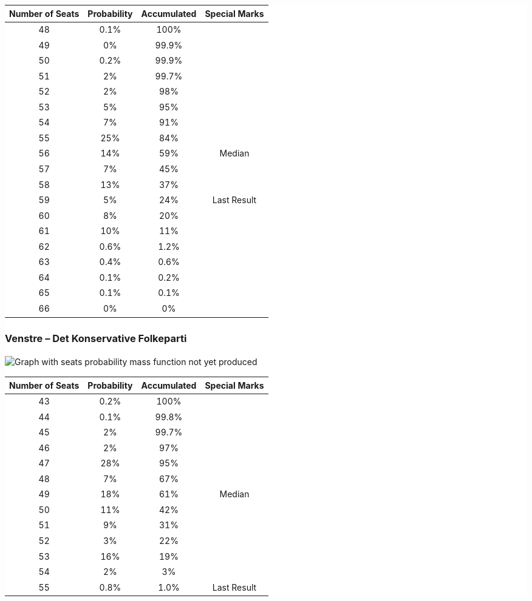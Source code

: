 | Number of Seats | Probability | Accumulated | Special Marks |
|:---------------:|:-----------:|:-----------:|:-------------:|
| 48 | 0.1% | 100% |  |
| 49 | 0% | 99.9% |  |
| 50 | 0.2% | 99.9% |  |
| 51 | 2% | 99.7% |  |
| 52 | 2% | 98% |  |
| 53 | 5% | 95% |  |
| 54 | 7% | 91% |  |
| 55 | 25% | 84% |  |
| 56 | 14% | 59% | Median |
| 57 | 7% | 45% |  |
| 58 | 13% | 37% |  |
| 59 | 5% | 24% | Last Result |
| 60 | 8% | 20% |  |
| 61 | 10% | 11% |  |
| 62 | 0.6% | 1.2% |  |
| 63 | 0.4% | 0.6% |  |
| 64 | 0.1% | 0.2% |  |
| 65 | 0.1% | 0.1% |  |
| 66 | 0% | 0% |  |

### Venstre – Det Konservative Folkeparti

![Graph with seats probability mass function not yet produced](2020-12-08-Epinion-coalitions-seats-pmf-v–c.png "Seats Probability Mass Function")

| Number of Seats | Probability | Accumulated | Special Marks |
|:---------------:|:-----------:|:-----------:|:-------------:|
| 43 | 0.2% | 100% |  |
| 44 | 0.1% | 99.8% |  |
| 45 | 2% | 99.7% |  |
| 46 | 2% | 97% |  |
| 47 | 28% | 95% |  |
| 48 | 7% | 67% |  |
| 49 | 18% | 61% | Median |
| 50 | 11% | 42% |  |
| 51 | 9% | 31% |  |
| 52 | 3% | 22% |  |
| 53 | 16% | 19% |  |
| 54 | 2% | 3% |  |
| 55 | 0.8% | 1.0% | Last Result |